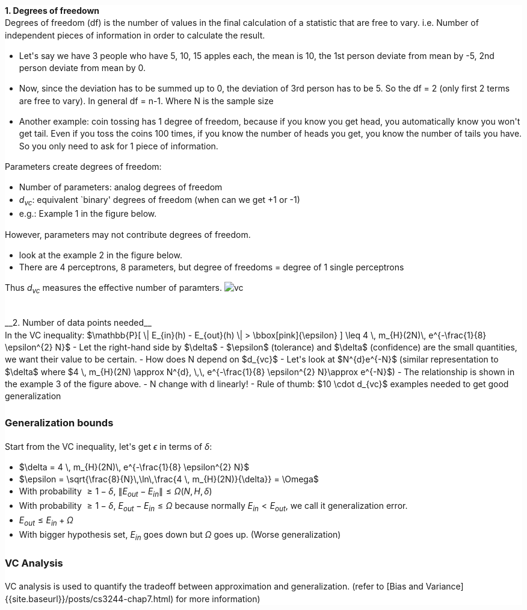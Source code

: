 __1. Degrees of freedown__<br>
Degrees of freedom (df) is the number of values in the final calculation of a statistic that are free to vary. i.e. Number of independent pieces of information in order to calculate the result.

- Let's say we have 3 people who have 5, 10, 15 apples each, the mean is 10, the 1st person deviate from mean by -5, 2nd person deviate from mean by 0.
- Now, since the deviation has to be summed up to 0, the deviation of 3rd person has to be 5. So the df = 2 (only first 2 terms are free to vary). In general df = n-1. Where N is the sample size

- Another example: coin tossing has 1 degree of freedom, because if you know you get head, you automatically know you won't get tail. Even if you toss the coins 100 times, if you know the number of heads you get, you know the number of tails you have. So you only need to ask for 1 piece of information.

Parameters create degrees of freedom: 
- Number of parameters: analog degrees of freedom
- $d_{vc}$: equivalent `binary' degrees of freedom (when can we get +1 or -1)
- e.g.: Example 1 in the figure below.

However, parameters may not contribute degrees of freedom.
- look at the example 2 in the figure below.
- There are 4 perceptrons, 8 parameters, but degree of freedoms = degree of 1 single perceptrons

Thus $d_{vc}$ measures the effective number of paramters.
![vc]({{site.baseurl}}/assets/images/cs3244/chap6/vc.png)



<br>
__2. Number of data points needed__<br>
In the VC inequality: $\mathbb{P}[ \| E_{in}(h) - E_{out}(h) \|  > \bbox[pink]{\epsilon} ] \leq  4 \, m_{H}(2N)\,  e^{-\frac{1}{8} \epsilon^{2} N}$
- Let the right-hand side by $\delta$
- $\epsilon$ (tolerance) and $\delta$ (confidence) are the small quantities, we want their value to be certain.
- How does N depend on $d_{vc}$
    - Let's look at $N^{d}e^{-N}$ (similar representation to $\delta$ where $4 \, m_{H}(2N) \approx N^{d}, \,\, e^{-\frac{1}{8} \epsilon^{2} N}\approx e^{-N}$)
    - The relationship is shown in the example 3 of the figure above.
    - N change with d linearly!
    - Rule of thumb: $10 \cdot d_{vc}$ examples needed to get good generalization

### Generalization bounds
Start from the VC inequality, let's get $\epsilon$ in terms of $\delta$:
- $\delta = 4 \, m_{H}(2N)\, e^{-\frac{1}{8} \epsilon^{2} N}$
- $\epsilon = \sqrt{\frac{8}{N}\,\ln\,\frac{4 \, m_{H}(2N)}{\delta}} = \Omega$
- With probability $\geq 1-\delta$, $\|E_{out}-E_{in}\| \leq \Omega(N,H,\delta)$ 
- With probability $\geq 1-\delta$, $E_{out}-E_{in} \leq \Omega$ because normally $E_{in} < E_{out}$, we call it generalization error.
- $E_{out} \leq E_{in} + \Omega$
- With bigger hypothesis set, $E_{in}$ goes down but $\Omega$ goes up. (Worse generalization) 

### VC Analysis
VC analysis is used to quantify the tradeoff between approximation and generalization. (refer to [Bias and Variance]{{site.baseurl}}/posts/cs3244-chap7.html) for more information)
